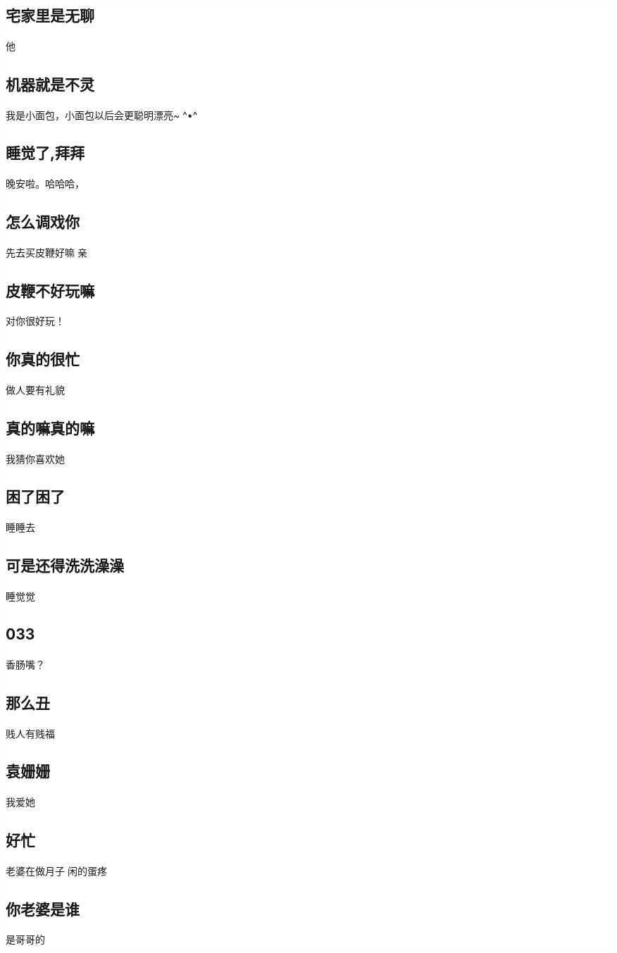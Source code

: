 ## 宅家里是无聊
他

## 机器就是不灵
我是小面包，小面包以后会更聪明漂亮~ 
^•^

## 睡觉了,拜拜
晚安啦。哈哈哈，

## 怎么调戏你
先去买皮鞭好嘛 亲

## 皮鞭不好玩嘛
对你很好玩！

## 你真的很忙
做人要有礼貌

## 真的嘛真的嘛
我猜你喜欢她

## 困了困了
睡睡去

## 可是还得洗洗澡澡
睡觉觉

## 033
香肠嘴？

## 那么丑
贱人有贱福

## 袁姗姗
我爱她

## 好忙
老婆在做月子  闲的蛋疼

## 你老婆是谁
是哥哥的
